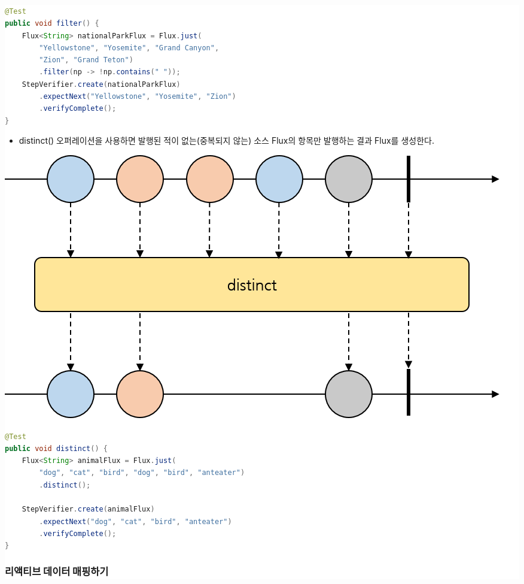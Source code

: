 
```java
@Test
public void filter() {
	Flux<String> nationalParkFlux = Flux.just(
		"Yellowstone", "Yosemite", "Grand Canyon", 
		"Zion", "Grand Teton")
		.filter(np -> !np.contains(" "));
	StepVerifier.create(nationalParkFlux)
		.expectNext("Yellowstone", "Yosemite", "Zion")
		.verifyComplete();
}
```

- distinct() 오퍼레이션을 사용하면 발행된 적이 없는(중복되지 않는) 소스 Flux의 항목만 발행하는 결과 Flux를 생성한다.

![chapter10-15](image/chapter10-15.png 'distinct() 오퍼레이션은 중복 메시지를 걸러낸다.')

```java
@Test
public void distinct() {
	Flux<String> animalFlux = Flux.just(
		"dog", "cat", "bird", "dog", "bird", "anteater")
		.distinct();

	StepVerifier.create(animalFlux)
		.expectNext("dog", "cat", "bird", "anteater")
		.verifyComplete();
}
```

### 리액티브 데이터 매핑하기
